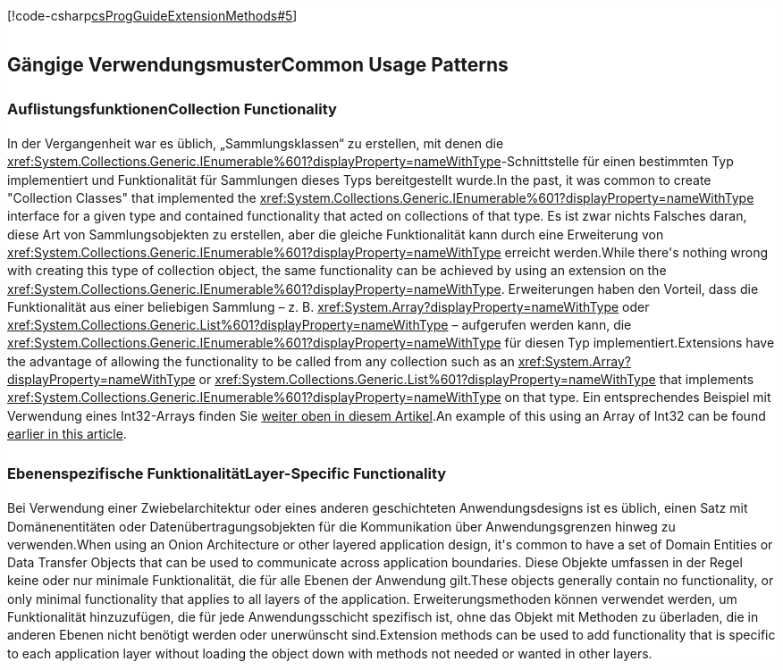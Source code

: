 [!code-csharp[csProgGuideExtensionMethods#5](~/samples/snippets/csharp/VS_Snippets_VBCSharp/csProgGuideExtensionMethods/cs/extensionmethods.cs#5)]

## <a name="common-usage-patterns"></a><span data-ttu-id="03035-148">Gängige Verwendungsmuster</span><span class="sxs-lookup"><span data-stu-id="03035-148">Common Usage Patterns</span></span>

### <a name="collection-functionality"></a><span data-ttu-id="03035-149">Auflistungsfunktionen</span><span class="sxs-lookup"><span data-stu-id="03035-149">Collection Functionality</span></span>

<span data-ttu-id="03035-150">In der Vergangenheit war es üblich, „Sammlungsklassen“ zu erstellen, mit denen die <xref:System.Collections.Generic.IEnumerable%601?displayProperty=nameWithType>-Schnittstelle für einen bestimmten Typ implementiert und Funktionalität für Sammlungen dieses Typs bereitgestellt wurde.</span><span class="sxs-lookup"><span data-stu-id="03035-150">In the past, it was common to create "Collection Classes" that implemented the <xref:System.Collections.Generic.IEnumerable%601?displayProperty=nameWithType> interface for a given type and contained functionality that acted on collections of that type.</span></span> <span data-ttu-id="03035-151">Es ist zwar nichts Falsches daran, diese Art von Sammlungsobjekten zu erstellen, aber die gleiche Funktionalität kann durch eine Erweiterung von <xref:System.Collections.Generic.IEnumerable%601?displayProperty=nameWithType> erreicht werden.</span><span class="sxs-lookup"><span data-stu-id="03035-151">While there's nothing wrong with creating this type of collection object, the same functionality can be achieved by using an extension on the <xref:System.Collections.Generic.IEnumerable%601?displayProperty=nameWithType>.</span></span> <span data-ttu-id="03035-152">Erweiterungen haben den Vorteil, dass die Funktionalität aus einer beliebigen Sammlung – z. B. <xref:System.Array?displayProperty=nameWithType> oder <xref:System.Collections.Generic.List%601?displayProperty=nameWithType> – aufgerufen werden kann, die <xref:System.Collections.Generic.IEnumerable%601?displayProperty=nameWithType> für diesen Typ implementiert.</span><span class="sxs-lookup"><span data-stu-id="03035-152">Extensions have the advantage of allowing the functionality to be called from any collection such as an <xref:System.Array?displayProperty=nameWithType> or <xref:System.Collections.Generic.List%601?displayProperty=nameWithType> that implements <xref:System.Collections.Generic.IEnumerable%601?displayProperty=nameWithType> on that type.</span></span> <span data-ttu-id="03035-153">Ein entsprechendes Beispiel mit Verwendung eines Int32-Arrays finden Sie [weiter oben in diesem Artikel](#orderby-example).</span><span class="sxs-lookup"><span data-stu-id="03035-153">An example of this using an Array of Int32 can be found [earlier in this article](#orderby-example).</span></span>

### <a name="layer-specific-functionality"></a><span data-ttu-id="03035-154">Ebenenspezifische Funktionalität</span><span class="sxs-lookup"><span data-stu-id="03035-154">Layer-Specific Functionality</span></span>

<span data-ttu-id="03035-155">Bei Verwendung einer Zwiebelarchitektur oder eines anderen geschichteten Anwendungsdesigns ist es üblich, einen Satz mit Domänenentitäten oder Datenübertragungsobjekten für die Kommunikation über Anwendungsgrenzen hinweg zu verwenden.</span><span class="sxs-lookup"><span data-stu-id="03035-155">When using an Onion Architecture or other layered application design, it's common to have a set of Domain Entities or Data Transfer Objects that can be used to communicate across application boundaries.</span></span> <span data-ttu-id="03035-156">Diese Objekte umfassen in der Regel keine oder nur minimale Funktionalität, die für alle Ebenen der Anwendung gilt.</span><span class="sxs-lookup"><span data-stu-id="03035-156">These objects generally contain no functionality, or only minimal functionality that applies to all layers of the application.</span></span> <span data-ttu-id="03035-157">Erweiterungsmethoden können verwendet werden, um Funktionalität hinzuzufügen, die für jede Anwendungsschicht spezifisch ist, ohne das Objekt mit Methoden zu überladen, die in anderen Ebenen nicht benötigt werden oder unerwünscht sind.</span><span class="sxs-lookup"><span data-stu-id="03035-157">Extension methods can be used to add functionality that is specific to each application layer without loading the object down with methods not needed or wanted in other layers.</span></span>
